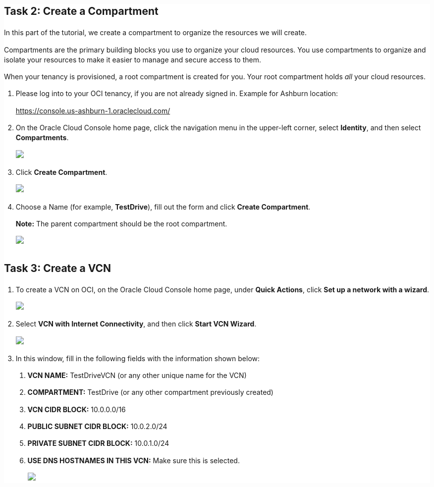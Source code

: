 ## Task 2: Create a Compartment

In this part of the tutorial, we create a compartment to organize the resources we will create.

Compartments are the primary building blocks you use to organize your cloud resources. You use compartments to organize and isolate your resources to make it easier to manage and secure access to them.

When your tenancy is provisioned, a root compartment is created for you. Your root compartment holds *all* your cloud resources.

1.  Please log into to your OCI tenancy, if you are not already signed in. Example for Ashburn location:

    https://console.us-ashburn-1.oraclecloud.com/

2.  On the Oracle Cloud Console home page, click the navigation menu in the upper-left corner, select **Identity**, and then select **Compartments**.

    ![](./images/navigation-menu.png " ")

3.	Click **Create Compartment**.

    ![](./images/create-compartment.png " ")

4.  Choose a Name (for example, **TestDrive**), fill out the form and click **Create Compartment**.

    **Note:** The parent compartment should be the root compartment.

    ![](./images/test-drive.png " ")

## Task 3:  Create a VCN

1.	To create a VCN on OCI, on the Oracle Cloud Console home page, under **Quick Actions**, click **Set up a network with a wizard**.

    ![](./images/vcn-wizard.png " ")

2.	Select **VCN with Internet Connectivity**, and then click **Start VCN Wizard**.

    ![](./images/internet-connectivity.png " ")

3.  In this window, fill in the following fields with the information shown below:

    1. **VCN NAME:** TestDriveVCN (or any other unique name for the VCN)

    2. **COMPARTMENT:** TestDrive (or any other compartment previously created)

    3. **VCN CIDR BLOCK:** 10.0.0.0/16

    4. **PUBLIC SUBNET CIDR BLOCK:** 10.0.2.0/24

    5. **PRIVATE SUBNET CIDR BLOCK:** 10.0.1.0/24

    6. **USE DNS HOSTNAMES IN THIS VCN:** Make sure this is selected.

       ![](./images/dns-hostname.png " ")
